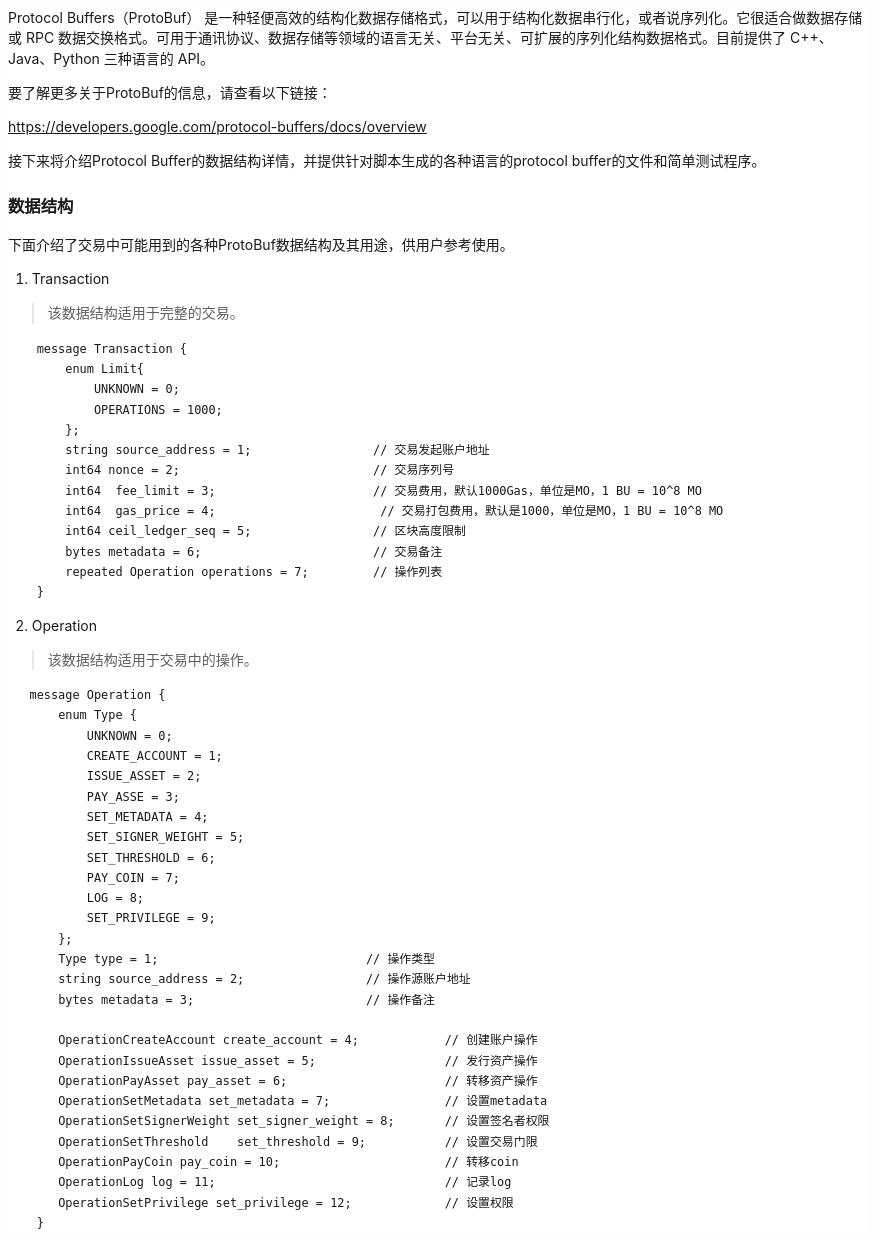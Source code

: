 Protocol Buffers（ProtoBuf） 是一种轻便高效的结构化数据存储格式，可以用于结构化数据串行化，或者说序列化。它很适合做数据存储或 RPC 数据交换格式。可用于通讯协议、数据存储等领域的语言无关、平台无关、可扩展的序列化结构数据格式。目前提供了 C++、Java、Python 三种语言的 API。

要了解更多关于ProtoBuf的信息，请查看以下链接：

https://developers.google.com/protocol-buffers/docs/overview

接下来将介绍Protocol Buffer的数据结构详情，并提供针对脚本生成的各种语言的protocol buffer的文件和简单测试程序。

### 数据结构
下面介绍了交易中可能用到的各种ProtoBuf数据结构及其用途，供用户参考使用。

1. Transaction

> 该数据结构适用于完整的交易。

```
    message Transaction {
	    enum Limit{
		    UNKNOWN = 0;
		    OPERATIONS = 1000;
	    };
        string source_address = 1;                 // 交易发起账户地址
        int64 nonce = 2;                           // 交易序列号
        int64  fee_limit = 3;                      // 交易费用，默认1000Gas，单位是MO，1 BU = 10^8 MO
        int64  gas_price = 4;                       // 交易打包费用，默认是1000，单位是MO，1 BU = 10^8 MO
        int64 ceil_ledger_seq = 5;                 // 区块高度限制
        bytes metadata = 6;                        // 交易备注
        repeated Operation operations = 7;         // 操作列表
    }
```

2. Operation

> 该数据结构适用于交易中的操作。
 
 ```
    message Operation {
        enum Type {
            UNKNOWN = 0;
            CREATE_ACCOUNT = 1;
            ISSUE_ASSET = 2;
            PAY_ASSE = 3;
            SET_METADATA = 4;
            SET_SIGNER_WEIGHT = 5;
            SET_THRESHOLD = 6;
            PAY_COIN = 7;
            LOG = 8;
            SET_PRIVILEGE = 9;
        };
        Type type = 1;                             // 操作类型 
        string source_address = 2;                 // 操作源账户地址
        bytes metadata = 3;                        // 操作备注
        
        OperationCreateAccount create_account = 4;            // 创建账户操作
        OperationIssueAsset issue_asset = 5;                  // 发行资产操作
        OperationPayAsset pay_asset = 6;                      // 转移资产操作
        OperationSetMetadata set_metadata = 7;                // 设置metadata
        OperationSetSignerWeight set_signer_weight = 8;       // 设置签名者权限
        OperationSetThreshold	 set_threshold = 9;           // 设置交易门限
        OperationPayCoin pay_coin = 10;                       // 转移coin
        OperationLog log = 11;                                // 记录log
        OperationSetPrivilege set_privilege = 12;             // 设置权限
     }
```
